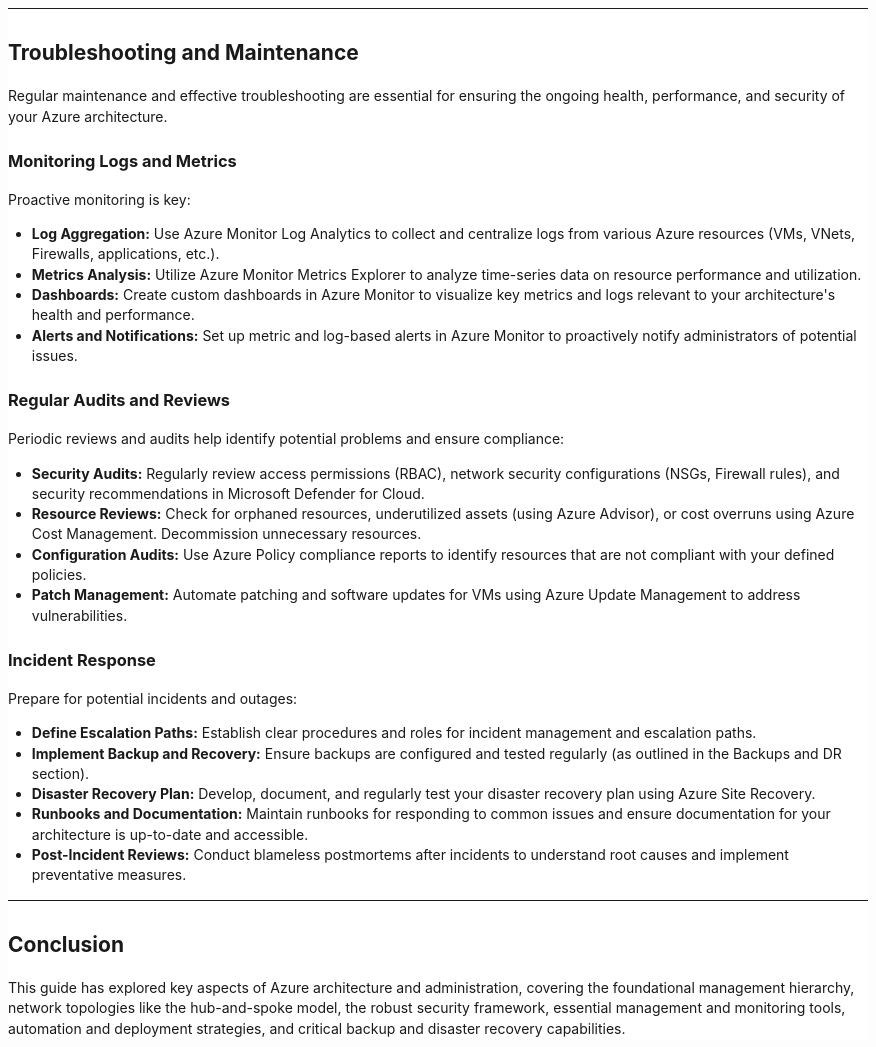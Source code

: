 -----

## Troubleshooting and Maintenance

Regular maintenance and effective troubleshooting are essential for ensuring the ongoing health, performance, and security of your Azure architecture.

### Monitoring Logs and Metrics

Proactive monitoring is key:

  * **Log Aggregation:** Use Azure Monitor Log Analytics to collect and centralize logs from various Azure resources (VMs, VNets, Firewalls, applications, etc.).
  * **Metrics Analysis:** Utilize Azure Monitor Metrics Explorer to analyze time-series data on resource performance and utilization.
  * **Dashboards:** Create custom dashboards in Azure Monitor to visualize key metrics and logs relevant to your architecture's health and performance.
  * **Alerts and Notifications:** Set up metric and log-based alerts in Azure Monitor to proactively notify administrators of potential issues.

### Regular Audits and Reviews

Periodic reviews and audits help identify potential problems and ensure compliance:

  * **Security Audits:** Regularly review access permissions (RBAC), network security configurations (NSGs, Firewall rules), and security recommendations in Microsoft Defender for Cloud.
  * **Resource Reviews:** Check for orphaned resources, underutilized assets (using Azure Advisor), or cost overruns using Azure Cost Management. Decommission unnecessary resources.
  * **Configuration Audits:** Use Azure Policy compliance reports to identify resources that are not compliant with your defined policies.
  * **Patch Management:** Automate patching and software updates for VMs using Azure Update Management to address vulnerabilities.

### Incident Response

Prepare for potential incidents and outages:

  * **Define Escalation Paths:** Establish clear procedures and roles for incident management and escalation paths.
  * **Implement Backup and Recovery:** Ensure backups are configured and tested regularly (as outlined in the Backups and DR section).
  * **Disaster Recovery Plan:** Develop, document, and regularly test your disaster recovery plan using Azure Site Recovery.
  * **Runbooks and Documentation:** Maintain runbooks for responding to common issues and ensure documentation for your architecture is up-to-date and accessible.
  * **Post-Incident Reviews:** Conduct blameless postmortems after incidents to understand root causes and implement preventative measures.

-----

## Conclusion

This guide has explored key aspects of Azure architecture and administration, covering the foundational management hierarchy, network topologies like the hub-and-spoke model, the robust security framework, essential management and monitoring tools, automation and deployment strategies, and critical backup and disaster recovery capabilities.
